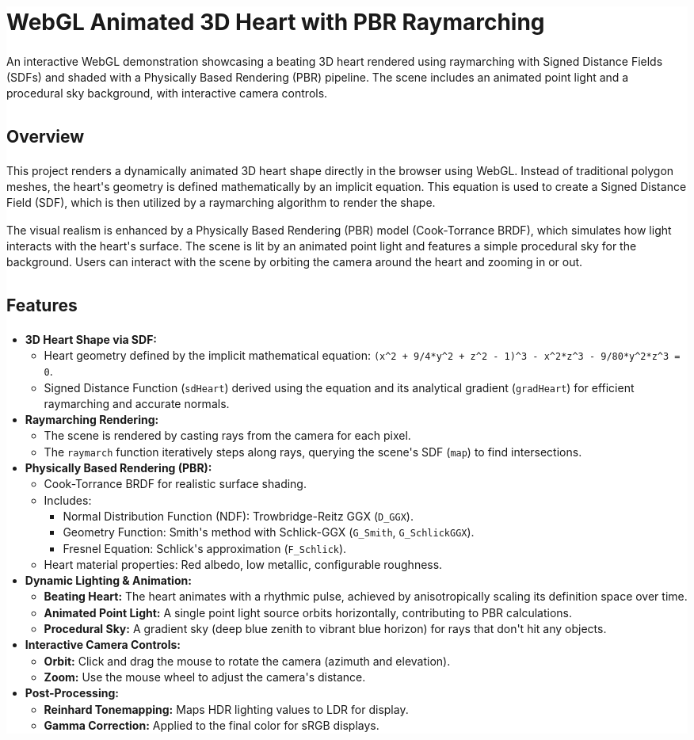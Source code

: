 # WebGL Animated 3D Heart with PBR Raymarching

An interactive WebGL demonstration showcasing a beating 3D heart rendered using raymarching with Signed Distance Fields (SDFs) and shaded with a Physically Based Rendering (PBR) pipeline. The scene includes an animated point light and a procedural sky background, with interactive camera controls.



## Overview

This project renders a dynamically animated 3D heart shape directly in the browser using WebGL. Instead of traditional polygon meshes, the heart's geometry is defined mathematically by an implicit equation. This equation is used to create a Signed Distance Field (SDF), which is then utilized by a raymarching algorithm to render the shape.

The visual realism is enhanced by a Physically Based Rendering (PBR) model (Cook-Torrance BRDF), which simulates how light interacts with the heart's surface. The scene is lit by an animated point light and features a simple procedural sky for the background. Users can interact with the scene by orbiting the camera around the heart and zooming in or out.

## Features

*   **3D Heart Shape via SDF:**
    *   Heart geometry defined by the implicit mathematical equation: `(x^2 + 9/4*y^2 + z^2 - 1)^3 - x^2*z^3 - 9/80*y^2*z^3 = 0`.
    *   Signed Distance Function (`sdHeart`) derived using the equation and its analytical gradient (`gradHeart`) for efficient raymarching and accurate normals.
*   **Raymarching Rendering:**
    *   The scene is rendered by casting rays from the camera for each pixel.
    *   The `raymarch` function iteratively steps along rays, querying the scene's SDF (`map`) to find intersections.
*   **Physically Based Rendering (PBR):**
    *   Cook-Torrance BRDF for realistic surface shading.
    *   Includes:
        *   Normal Distribution Function (NDF): Trowbridge-Reitz GGX (`D_GGX`).
        *   Geometry Function: Smith's method with Schlick-GGX (`G_Smith`, `G_SchlickGGX`).
        *   Fresnel Equation: Schlick's approximation (`F_Schlick`).
    *   Heart material properties: Red albedo, low metallic, configurable roughness.
*   **Dynamic Lighting & Animation:**
    *   **Beating Heart:** The heart animates with a rhythmic pulse, achieved by anisotropically scaling its definition space over time.
    *   **Animated Point Light:** A single point light source orbits horizontally, contributing to PBR calculations.
    *   **Procedural Sky:** A gradient sky (deep blue zenith to vibrant blue horizon) for rays that don't hit any objects.
*   **Interactive Camera Controls:**
    *   **Orbit:** Click and drag the mouse to rotate the camera (azimuth and elevation).
    *   **Zoom:** Use the mouse wheel to adjust the camera's distance.
*   **Post-Processing:**
    *   **Reinhard Tonemapping:** Maps HDR lighting values to LDR for display.
    *   **Gamma Correction:** Applied to the final color for sRGB displays.
